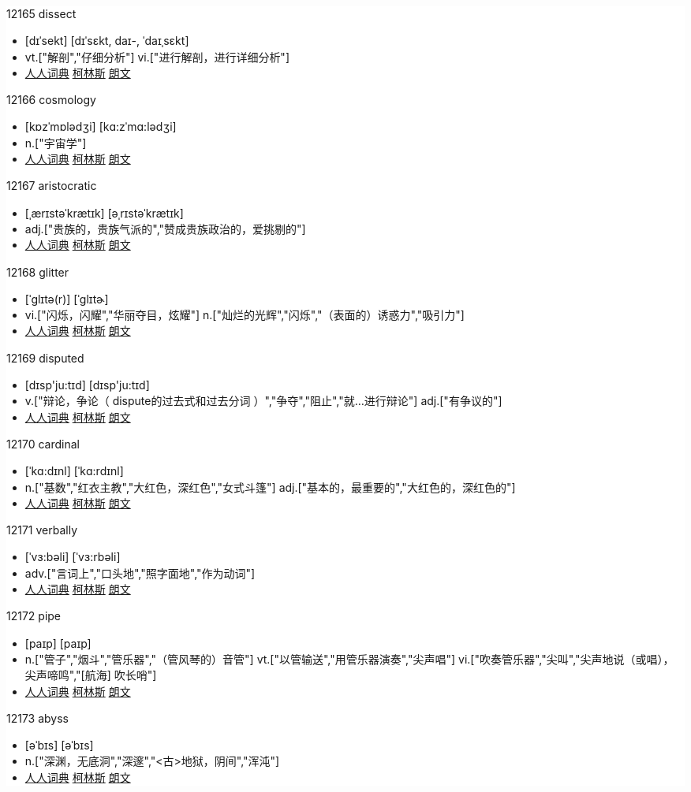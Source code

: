 12165 dissect 
- [dɪˈsekt]  [dɪˈsɛkt, daɪ-, ˈdaɪˌsɛkt] 
- vt.["解剖","仔细分析"]  vi.["进行解剖，进行详细分析"]   
- [人人词典](https://www.91dict.com/words?w=dissect) [柯林斯](https://www.collinsdictionary.com/zh/dictionary/english/dissect) [朗文](https://www.ldoceonline.com/dictionary/dissect) 

12166 cosmology 
- [kɒzˈmɒlədʒi]  [kɑ:zˈmɑ:lədʒi] 
- n.["宇宙学"]   
- [人人词典](https://www.91dict.com/words?w=cosmology) [柯林斯](https://www.collinsdictionary.com/zh/dictionary/english/cosmology) [朗文](https://www.ldoceonline.com/dictionary/cosmology) 

12167 aristocratic 
- [ˌærɪstəˈkrætɪk]  [əˌrɪstəˈkrætɪk] 
- adj.["贵族的，贵族气派的","赞成贵族政治的，爱挑剔的"]   
- [人人词典](https://www.91dict.com/words?w=aristocratic) [柯林斯](https://www.collinsdictionary.com/zh/dictionary/english/aristocratic) [朗文](https://www.ldoceonline.com/dictionary/aristocratic) 

12168 glitter 
- [ˈglɪtə(r)]  [ˈɡlɪtɚ] 
- vi.["闪烁，闪耀","华丽夺目，炫耀"]  n.["灿烂的光辉","闪烁","（表面的）诱惑力","吸引力"]   
- [人人词典](https://www.91dict.com/words?w=glitter) [柯林斯](https://www.collinsdictionary.com/zh/dictionary/english/glitter) [朗文](https://www.ldoceonline.com/dictionary/glitter) 

12169 disputed 
- [dɪsp'ju:tɪd]  [dɪsp'ju:tɪd] 
- v.["辩论，争论（ dispute的过去式和过去分词 ）","争夺","阻止","就…进行辩论"]  adj.["有争议的"]   
- [人人词典](https://www.91dict.com/words?w=disputed) [柯林斯](https://www.collinsdictionary.com/zh/dictionary/english/disputed) [朗文](https://www.ldoceonline.com/dictionary/disputed) 

12170 cardinal 
- [ˈkɑ:dɪnl]  [ˈkɑ:rdɪnl] 
- n.["基数","红衣主教","大红色，深红色","女式斗篷"]  adj.["基本的，最重要的","大红色的，深红色的"]   
- [人人词典](https://www.91dict.com/words?w=cardinal) [柯林斯](https://www.collinsdictionary.com/zh/dictionary/english/cardinal) [朗文](https://www.ldoceonline.com/dictionary/cardinal) 

12171 verbally 
- [ˈvɜ:bəli]  [ˈvɜ:rbəli] 
- adv.["言词上","口头地","照字面地","作为动词"]   
- [人人词典](https://www.91dict.com/words?w=verbally) [柯林斯](https://www.collinsdictionary.com/zh/dictionary/english/verbally) [朗文](https://www.ldoceonline.com/dictionary/verbally) 

12172 pipe 
- [paɪp]  [paɪp] 
- n.["管子","烟斗","管乐器","（管风琴的）音管"]  vt.["以管输送","用管乐器演奏","尖声唱"]  vi.["吹奏管乐器","尖叫","尖声地说（或唱），尖声啼鸣","[航海] 吹长哨"]   
- [人人词典](https://www.91dict.com/words?w=pipe) [柯林斯](https://www.collinsdictionary.com/zh/dictionary/english/pipe) [朗文](https://www.ldoceonline.com/dictionary/pipe) 

12173 abyss 
- [əˈbɪs]  [əˈbɪs] 
- n.["深渊，无底洞","深邃","<古>地狱，阴间","浑沌"]   
- [人人词典](https://www.91dict.com/words?w=abyss) [柯林斯](https://www.collinsdictionary.com/zh/dictionary/english/abyss) [朗文](https://www.ldoceonline.com/dictionary/abyss) 

